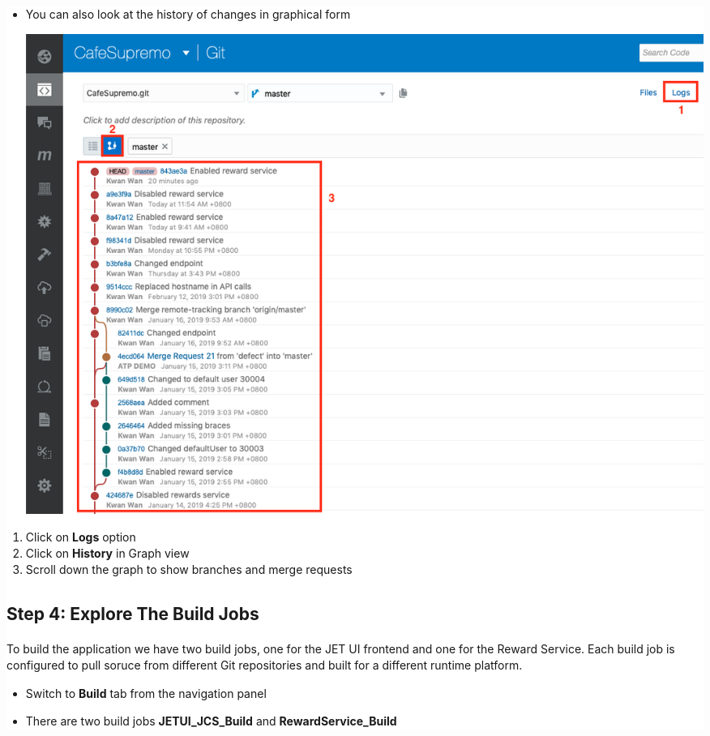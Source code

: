 * You can also look at the history of changes in graphical form

  ![](images/demo/demo-10.png)

1. Click on **Logs** option
2. Click on **History** in Graph view
3. Scroll down the graph to show branches and merge requests



## Step 4: Explore The Build Jobs

To build the application we have two build jobs, one for the JET UI frontend and one for the Reward Service. Each build job is configured to pull soruce from different Git repositories and built for a different runtime platform.

* Switch to **Build** tab from the navigation panel

* There are two build jobs **JETUI_JCS_Build** and **RewardService_Build**
